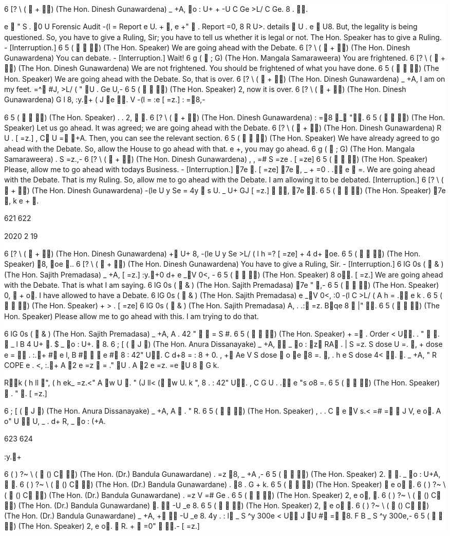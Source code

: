 6 [? \ (  + ) (The Hon. Dinesh Gunawardena) _ +A, o : U+ + -U C Ge >L/ C Ge. 8 . .

e  " S . 0 U Forensic Audit -(l = Report e U. + , e +"  . Report =0, 8 R U>. details  U . e  U8. But, the legality is being questioned. So, you have to give a Ruling, Sir; you have to tell us whether it is legal or not. The Hon. Speaker has to give a Ruling. - [Interruption.] 6 5 (   ) (The Hon. Speaker) We are going ahead with the Debate. 6 [? \ (  + ) (The Hon. Dinesh Gunawardena) You can debate. - [Interruption.] Wait! 6 g (  ; G) (The Hon. Mangala Samaraweera) You are frightened. 6 [? \ (  + ) (The Hon. Dinesh Gunawardena) We are not frightened. You should be frightened of what you have done. 6 5 (   ) (The Hon. Speaker) We are going ahead with the Debate. So, that is over. 6 [? \ (  + ) (The Hon. Dinesh Gunawardena) _ +A, I am on my feet. =^ #J, >L/ ( " U . Ge U,- 6 5 (   ) (The Hon. Speaker) 2, now it is over. 6 [? \ (  + ) (The Hon. Dinesh Gunawardena) G l 8, :y.+ ( J e . V -(l = :e [ =z.] : =8,-

6 5 (   ) (The Hon. Speaker) . . 2,  . 6 [? \ (  + ) (The Hon. Dinesh Gunawardena) : =8 _ ". 6 5 (   ) (The Hon. Speaker) Let us go ahead. It was agreed; we are going ahead with the Debate. 6 [? \ (  + ) (The Hon. Dinesh Gunawardena) R U . [ =z.] , C U = +A. Then, you can see the relevant section. 6 5 (   ) (The Hon. Speaker) We have already agreed to go ahead with the Debate. So, allow the House to go ahead with that. e +, you may go ahead. 6 g (  ; G) (The Hon. Mangala Samaraweera) . S =z.,- 6 [? \ (  + ) (The Hon. Dinesh Gunawardena) , , =# S =ze . [ =ze] 6 5 (   ) (The Hon. Speaker) Please, allow me to go ahead with todays Business. - [Interruption.] 7e . [ =ze] 7e , _ + =0 . . e  =. We are going ahead with the Debate. That is my Ruling. So, allow me to go ahead with the Debate. I am allowing it to be debated. [Interruption.] 6 [? \ (  + ) (The Hon. Dinesh Gunawardena) -(le U y Se = 4y  s U. _ U+ GJ [ =z.]  , 7e . 6 5 (   ) (The Hon. Speaker) 7e , k e + .

621 622

2020 2 19

6 [? \ (  + ) (The Hon. Dinesh Gunawardena) + U+ 8, -(le U y Se >L/ ( l h =? [ =ze] + 4 d+ oe. 6 5 (   ) (The Hon. Speaker) 8, oe .. 6 [? \ (  + ) (The Hon. Dinesh Gunawardena) You have to give a Ruling, Sir. - [Interruption.] 6 lG 0s (  & ) (The Hon. Sajith Premadasa) _ +A, [ =z.] :y.+0 d+ e _V 0<, - 6 5 (   ) (The Hon. Speaker) 8 o. [ =z.] We are going ahead with the Debate. That is what I am saying. 6 lG 0s (  & ) (The Hon. Sajith Premadasa) 7e " ,- 6 5 (   ) (The Hon. Speaker) 0,  + o. I have allowed to have a Debate. 6 lG 0s (  & ) (The Hon. Sajith Premadasa) e _V 0<, :0 -(l C >L/ ( A h = . e k . 6 5 (   ) (The Hon. Speaker) + > . [ =ze] 6 lG 0s (  & ) (The Hon. Sajith Premadasa) A, . .: =z. Bqe 8  |" . 6 5 (   ) (The Hon. Speaker) Please allow me to go ahead with this. I am trying to do that.

6 lG 0s (  & ) (The Hon. Sajith Premadasa) _ +A, A . 42 "   = S #. 6 5 (   ) (The Hon. Speaker) + = . Order < U. . "  .  _ l B 4 U+ . $ _ o : U+.  8. 6 ; [ (  J ) (The Hon. Anura Dissanayake) _ +A,  _ o : z RA . | S =z. S dose U =. , + dose e =  . :.+ # e l, B #   e # 8 : 42" U. C d+8 = : 8 + 0. , + Ae V S dose  o e 8 =. , . h e S dose 4< . . _ +A, " R COPE e . <, :.+ A 2 e =z  = ." U . A 2 e =z. =e U 8  G k.

Rk ( h ll ", ( h ek_ =z.<" A w U . " (J ll< ( w U. k ", 8 . : 42" U. , C G U . . e "s $o$8 =. 6 5 (   ) (The Hon. Speaker)  . " . [ =z.]

6 ; [ (  J ) (The Hon. Anura Dissanayake) _ +A, A  . " R. 6 5 (   ) (The Hon. Speaker) , . . C  e V s.< =# =  J V, e o. A o" U  U, _ . d+ R, _ o : (+A.

623 624

:y.+

6 ( ) ?~ \ (  () C ) (The Hon. (Dr.) Bandula Gunawardane) . =z 8, _ +A ,- 6 5 (   ) (The Hon. Speaker) 2.  . _ o : U+A,  . 6 ( ) ?~ \ (  () C ) (The Hon. (Dr.) Bandula Gunawardane) . 8 . G + k. 6 5 (   ) (The Hon. Speaker)  e o . 6 ( ) ?~ \ (  () C ) (The Hon. (Dr.) Bandula Gunawardane) . =z V =# Ge . 6 5 (   ) (The Hon. Speaker) 2, e o, . 6 ( ) ?~ \ (  () C ) (The Hon. (Dr.) Bandula Gunawardane) .  -U _e 8. 6 5 (   ) (The Hon. Speaker) 2,  e o . 6 ( ) ?~ \ (  () C ) (The Hon. (Dr.) Bandula Gunawardane) _ +A, +  -U _e 8. 4y . : l _ S ^y 300e < U J U # = 8. F B _ S ^y 300e,- 6 5 (   ) (The Hon. Speaker) 2, e o.  R. +  =0"  .- [ =z.]
